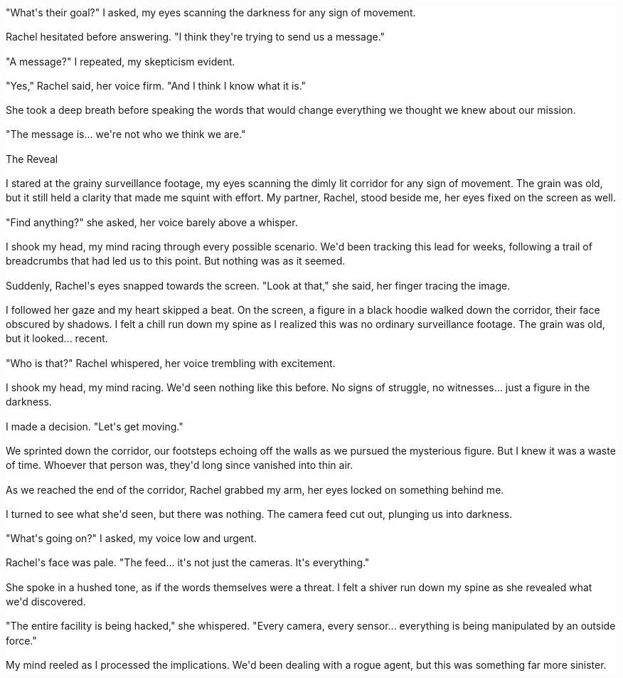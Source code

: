 "What's their goal?" I asked, my eyes scanning the darkness for any sign of movement.

Rachel hesitated before answering. "I think they're trying to send us a message."

"A message?" I repeated, my skepticism evident.

"Yes," Rachel said, her voice firm. "And I think I know what it is."

She took a deep breath before speaking the words that would change everything we thought we knew about our mission.

"The message is... we're not who we think we are."

The Reveal

I stared at the grainy surveillance footage, my eyes scanning the dimly lit corridor for any sign of movement. The grain was old, but it still held a clarity that made me squint with effort. My partner, Rachel, stood beside me, her eyes fixed on the screen as well.

"Find anything?" she asked, her voice barely above a whisper.

I shook my head, my mind racing through every possible scenario. We'd been tracking this lead for weeks, following a trail of breadcrumbs that had led us to this point. But nothing was as it seemed.

Suddenly, Rachel's eyes snapped towards the screen. "Look at that," she said, her finger tracing the image.

I followed her gaze and my heart skipped a beat. On the screen, a figure in a black hoodie walked down the corridor, their face obscured by shadows. I felt a chill run down my spine as I realized this was no ordinary surveillance footage. The grain was old, but it looked... recent.

"Who is that?" Rachel whispered, her voice trembling with excitement.

I shook my head, my mind racing. We'd seen nothing like this before. No signs of struggle, no witnesses... just a figure in the darkness.

I made a decision. "Let's get moving."

We sprinted down the corridor, our footsteps echoing off the walls as we pursued the mysterious figure. But I knew it was a waste of time. Whoever that person was, they'd long since vanished into thin air.

As we reached the end of the corridor, Rachel grabbed my arm, her eyes locked on something behind me.

I turned to see what she'd seen, but there was nothing. The camera feed cut out, plunging us into darkness.

"What's going on?" I asked, my voice low and urgent.

Rachel's face was pale. "The feed... it's not just the cameras. It's everything."

She spoke in a hushed tone, as if the words themselves were a threat. I felt a shiver run down my spine as she revealed what we'd discovered.

"The entire facility is being hacked," she whispered. "Every camera, every sensor... everything is being manipulated by an outside force."

My mind reeled as I processed the implications. We'd been dealing with a rogue agent, but this was something far more sinister.
